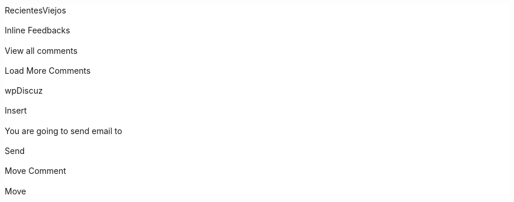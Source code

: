 RecientesViejos

Inline Feedbacks

View all comments

Load More Comments

wpDiscuz

Insert

You are going to send email to

Send

Move Comment

Move